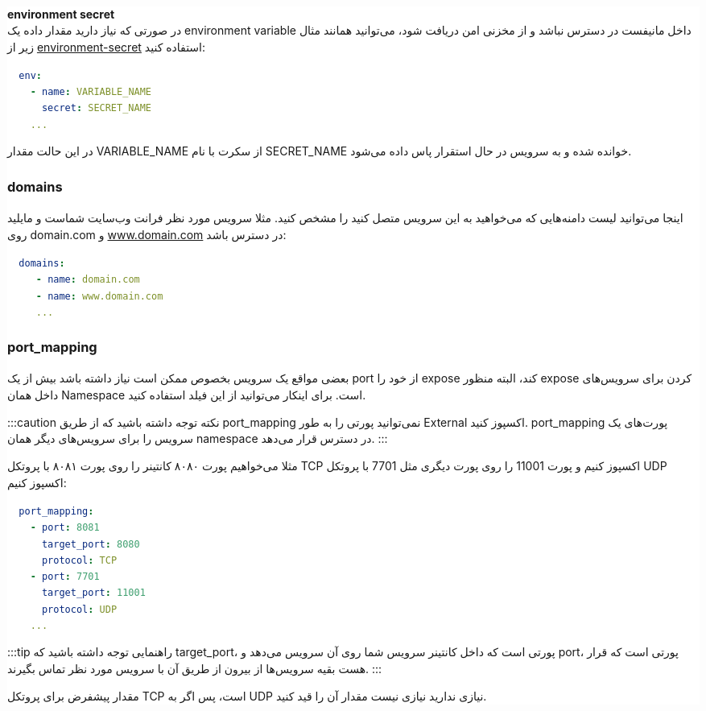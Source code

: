 **environment secret**<br/>
در صورتی که نیاز دارید مقدار داده یک environment variable داخل مانیفست در دسترس نباشد و از مخزنی امن دریافت شود، می‌توانید همانند مثال زیر از [environment-secret][env_secret] استفاده کنید:

```yaml
  env:
    - name: VARIABLE_NAME
      secret: SECRET_NAME
    ...
```
در این حالت مقدار VARIABLE_NAME از سکرت با نام SECRET_NAME خوانده شده و به سرویس در حال استقرار پاس داده می‌شود.

 ### domains
اینجا می‌توانید لیست دامنه‌هایی که می‌خواهید به این سرویس متصل کنید را مشخص کنید. مثلا سرویس مورد نظر فرانت وب‌سایت شماست و مایلید روی domain.com و www.domain.com  در دسترس باشد:

```yaml
  domains:
     - name: domain.com
     - name: www.domain.com
     ...
```

 ### port_mapping
بعضی مواقع یک سرویس بخصوص ممکن است نیاز داشته باشد بیش از یک port از خود را expose کند، البته منظور expose کردن برای سرویس‌های داخل همان Namespace است. برای اینکار می‌توانید از این فیلد استفاده کنید.

:::caution نکته
توجه داشته باشید که از طریق port_mapping نمی‌توانید پورتی را به طور
External اکسپوز کنید. port_mapping پورت‌های یک سرویس را برای سرویس‌های
دیگر همان namespace در دسترس قرار می‌دهد.
:::

مثلا می‌خواهیم پورت ۸۰۸۰ کانتینر را روی پورت ۸۰۸۱ با پروتکل TCP  اکسپوز کنیم و پورت 11001 را روی پورت دیگری مثل 7701 با پروتکل UDP اکسپوز کنیم:

```yaml
  port_mapping:
    - port: 8081
      target_port: 8080
      protocol: TCP
    - port: 7701
      target_port: 11001
      protocol: UDP
    ...
```

:::tip راهنمایی
توجه داشته باشید که target_port، پورتی است که داخل کانتینر سرویس شما
روی آن سرویس می‌دهد و port، پورتی است که قرار هست بقیه سرویس‌ها
از بیرون از طریق آن با سرویس مورد نظر تماس بگیرند.
:::

مقدار پیشفرض برای پروتکل TCP است، پس اگر به UDP نیازی ندارید نیازی نیست مقدار آن را قید کنید.


[yaml_doc]: https://www.tutorialspoint.com/grav/grav_yaml_syntax.htm
[fandogh_images]: /docs/images/images
[env_secret]: /docs/secrets/environment-secret-secret
[shared_storage]: /docs/namespaces/namespaces#%D9%81%D8%B6%D8%A7%DB%8C-%D8%B0%D8%AE%DB%8C%D8%B1%D9%87-%D8%B3%D8%A7%D8%B2%DB%8C-%D9%81%D8%B6%D8%A7%D9%86%D8%A7%D9%85-%D9%87%D8%A7
[managed_services]: /docs/managed-services/managed-services-intro
[volume_browser]: /docs/volumes/volume-browser